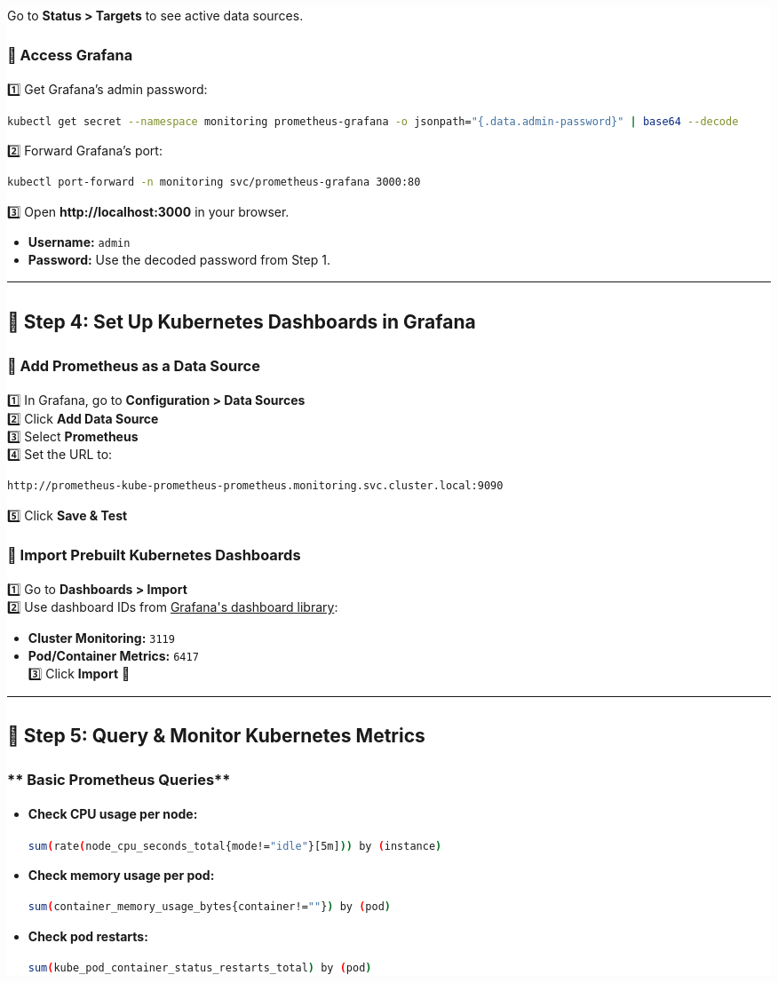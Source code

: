Go to **Status > Targets** to see active data sources.

### **🔹 Access Grafana**
1️⃣ Get Grafana’s admin password:  
```sh
kubectl get secret --namespace monitoring prometheus-grafana -o jsonpath="{.data.admin-password}" | base64 --decode
```

2️⃣ Forward Grafana’s port:  
```sh
kubectl port-forward -n monitoring svc/prometheus-grafana 3000:80
```

3️⃣ Open **http://localhost:3000** in your browser.  
   - **Username:** `admin`  
   - **Password:** Use the decoded password from Step 1.  

---

## **🔹 Step 4: Set Up Kubernetes Dashboards in Grafana**
### **🔹 Add Prometheus as a Data Source**
1️⃣ In Grafana, go to **Configuration > Data Sources**  
2️⃣ Click **Add Data Source**  
3️⃣ Select **Prometheus**  
4️⃣ Set the URL to:  
```
http://prometheus-kube-prometheus-prometheus.monitoring.svc.cluster.local:9090
```
5️⃣ Click **Save & Test**   

### **🔹 Import Prebuilt Kubernetes Dashboards**
1️⃣ Go to **Dashboards > Import**  
2️⃣ Use dashboard IDs from [Grafana's dashboard library](https://grafana.com/grafana/dashboards/):  
   - **Cluster Monitoring:** `3119`  
   - **Pod/Container Metrics:** `6417`  
3️⃣ Click **Import** 🎉  

---

## **🔹 Step 5: Query & Monitor Kubernetes Metrics**
### ** Basic Prometheus Queries**
- **Check CPU usage per node:**  
  ```sh
  sum(rate(node_cpu_seconds_total{mode!="idle"}[5m])) by (instance)
  ```
- **Check memory usage per pod:**  
  ```sh
  sum(container_memory_usage_bytes{container!=""}) by (pod)
  ```
- **Check pod restarts:**  
  ```sh
  sum(kube_pod_container_status_restarts_total) by (pod)
  ```
